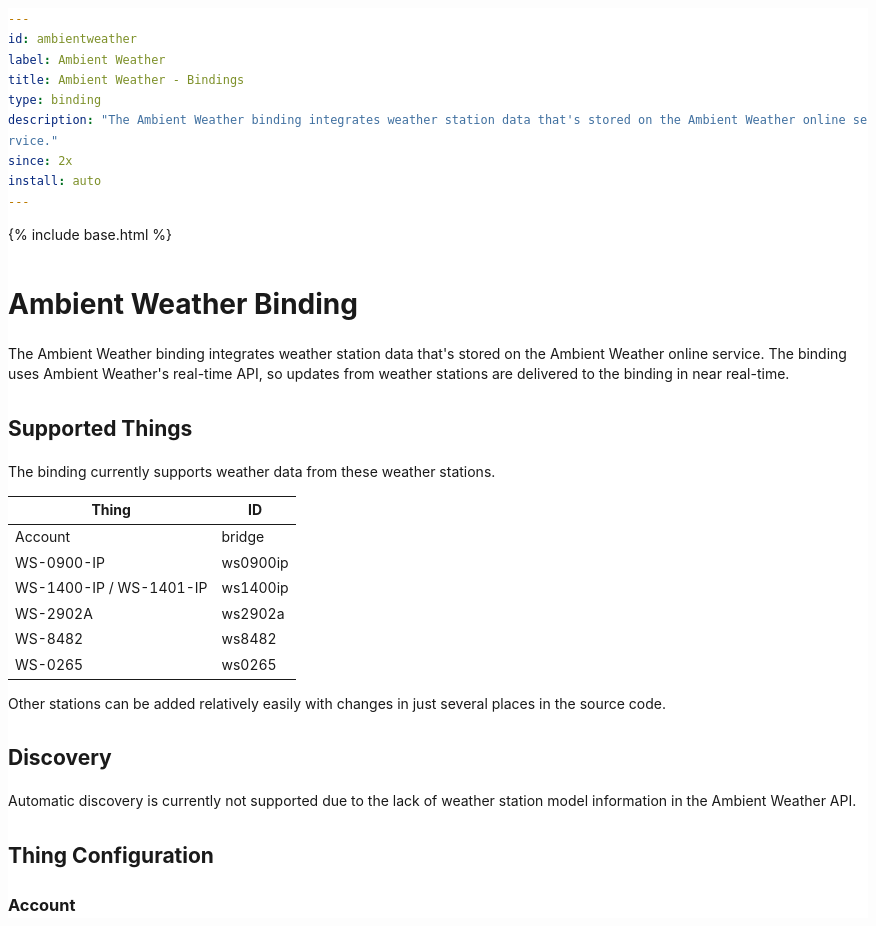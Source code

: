 ```yaml
---
id: ambientweather
label: Ambient Weather
title: Ambient Weather - Bindings
type: binding
description: "The Ambient Weather binding integrates weather station data that's stored on the Ambient Weather online service."
since: 2x
install: auto
---
```




{% include base.html %}

# Ambient Weather Binding

The Ambient Weather binding integrates weather station data that's stored on the Ambient Weather online service.
The binding uses Ambient Weather's real-time API, so updates from weather stations are delivered to the binding in near real-time.

## Supported Things

The binding currently supports weather data from these weather stations.

| Thing                    | ID        | 
|--------------------------|-----------|
| Account                  | bridge    |
| WS-0900-IP               | ws0900ip  |
| WS-1400-IP / WS-1401-IP  | ws1400ip  |
| WS-2902A                 | ws2902a   |
| WS-8482                  | ws8482    |
| WS-0265                  | ws0265    |

Other stations can be added relatively easily with changes in just several places in the source code.

## Discovery

Automatic discovery is currently not supported due to the lack of weather station model information in the Ambient Weather API.

## Thing Configuration

### Account
